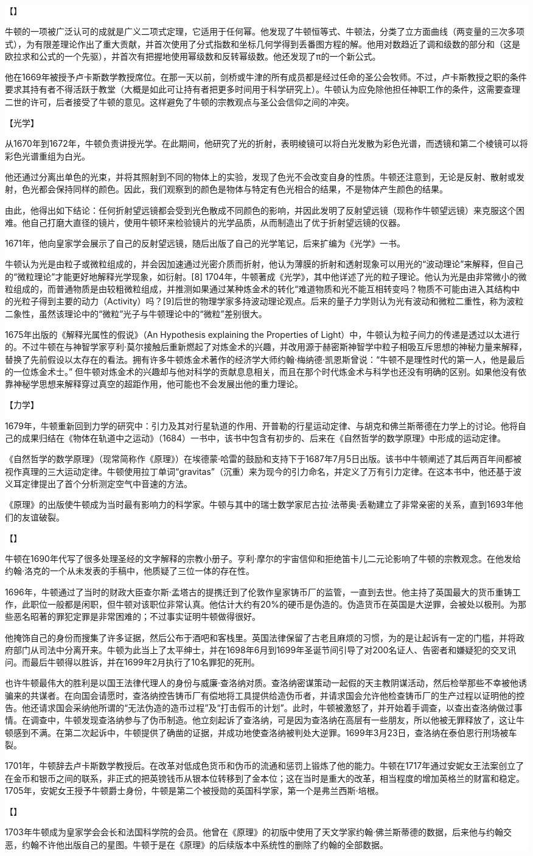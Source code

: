 【】

牛顿的一项被广泛认可的成就是广义二项式定理，它适用于任何幂。他发现了牛顿恒等式、牛顿法，分类了立方面曲线（两变量的三次多项式），为有限差理论作出了重大贡献，并首次使用了分式指数和坐标几何学得到丢番图方程的解。他用对数趋近了调和级数的部分和（这是欧拉求和公式的一个先驱），并首次有把握地使用幂级数和反转幂级数。他还发现了π的一个新公式。

他在1669年被授予卢卡斯数学教授席位。在那一天以前，剑桥或牛津的所有成员都是经过任命的圣公会牧师。不过，卢卡斯教授之职的条件要求其持有者不得活跃于教堂（大概是如此可让持有者把更多时间用于科学研究上）。牛顿认为应免除他担任神职工作的条件，这需要查理二世的许可，后者接受了牛顿的意见。这样避免了牛顿的宗教观点与圣公会信仰之间的冲突。

【光学】

从1670年到1672年，牛顿负责讲授光学。在此期间，他研究了光的折射，表明棱镜可以将白光发散为彩色光谱，而透镜和第二个棱镜可以将彩色光谱重组为白光。

他还通过分离出单色的光束，并将其照射到不同的物体上的实验，发现了色光不会改变自身的性质。牛顿还注意到，无论是反射、散射或发射，色光都会保持同样的颜色。因此，我们观察到的颜色是物体与特定有色光相合的结果，不是物体产生颜色的结果。

由此，他得出如下结论：任何折射望远镜都会受到光色散成不同颜色的影响，并因此发明了反射望远镜（现称作牛顿望远镜）来克服这个困难。他自己打磨大直径的镜片，使用牛顿环来检验镜片的光学品质，从而制造出了优于折射望远镜的仪器。

1671年，他向皇家学会展示了自己的反射望远镜，随后出版了自己的光学笔记，后来扩编为《光学》一书。

牛顿认为光是由粒子或微粒组成的，并会因加速通过光密介质而折射，他认为薄膜的折射和透射现象可以用光的“波动理论”来解释，但自己的“微粒理论”才能更好地解释光学现象，如衍射。[8] 1704年，牛顿著成《光学》，其中他详述了光的粒子理论。他认为光是由非常微小的微粒组成的，而普通物质是由较粗微粒组成，并推测如果通过某种炼金术的转化“难道物质和光不能互相转变吗？物质不可能由进入其结构中的光粒子得到主要的动力（Activity）吗？[9]后世的物理学家多持波动理论观点。后来的量子力学则认为光有波动和微粒二重性，称为波粒二象性，虽然该理论中的“微粒”光子与牛顿理论中的“微粒”差别很大。

1675年出版的《解释光属性的假说》（An Hypothesis explaining the Properties of Light）中，牛顿认为粒子间力的传递是透过以太进行的。不过牛顿在与神智学家亨利·莫尔接触后重新燃起了对炼金术的兴趣，并改用源于赫密斯神智学中粒子相吸互斥思想的神秘力量来解释，替换了先前假设以太存在的看法。拥有许多牛顿炼金术著作的经济学大师约翰·梅纳德·凯恩斯曾说：“牛顿不是理性时代的第一人，他是最后的一位炼金术士。” 但牛顿对炼金术的兴趣却与他对科学的贡献息息相关，而且在那个时代炼金术与科学也还没有明确的区别。如果他没有依靠神秘学思想来解释穿过真空的超距作用，他可能也不会发展出他的重力理论。

【力学】

1679年，牛顿重新回到力学的研究中：引力及其对行星轨道的作用、开普勒的行星运动定律、与胡克和佛兰斯蒂德在力学上的讨论。他将自己的成果归结在《物体在轨道中之运动》（1684）一书中，该书中包含有初步的、后来在《自然哲学的数学原理》中形成的运动定律。

《自然哲学的数学原理》（现常简称作《原理》）在埃德蒙·哈雷的鼓励和支持下于1687年7月5日出版。该书中牛顿阐述了其后两百年间都被视作真理的三大运动定律。牛顿使用拉丁单词“gravitas”（沉重）来为现今的引力命名，并定义了万有引力定律。在这本书中，他还基于波义耳定律提出了首个分析测定空气中音速的方法。

《原理》的出版使牛顿成为当时最有影响力的科学家。牛顿与其中的瑞士数学家尼古拉·法蒂奥·丢勒建立了非常亲密的关系，直到1693年他们的友谊破裂。

【】

牛顿在1690年代写了很多处理圣经的文字解释的宗教小册子。亨利·摩尔的宇宙信仰和拒绝笛卡儿二元论影响了牛顿的宗教观念。在他发给约翰·洛克的一个从未发表的手稿中，他质疑了三位一体的存在性。

1696年，牛顿通过了当时的财政大臣查尔斯·孟塔古的提携迁到了伦敦作皇家铸币厂的监管，一直到去世。他主持了英国最大的货币重铸工作，此职位一般都是闲职，但牛顿对该职位非常认真。他估计大约有20%的硬币是伪造的。伪造货币在英国是大逆罪，会被处以极刑。为那些恶名昭著的罪犯定罪是非常困难的；不过事实证明牛顿做得很好。

他掩饰自己的身份而搜集了许多证据，然后公布于酒吧和客栈里。英国法律保留了古老且麻烦的习惯，为的是让起诉有一定的门槛，并将政府部门从司法中分离开来。牛顿为此当上了太平绅士，并在1698年6月到1699年圣诞节间引导了对200名证人、告密者和嫌疑犯的交叉讯问。而最后牛顿得以胜诉，并在1699年2月执行了10名罪犯的死刑。

也许牛顿最伟大的胜利是以国王法律代理人的身份与威廉·查洛纳对质。查洛纳密谋策动一起假的天主教阴谋活动，然后检举那些不幸被他诱骗来的共谋者。在向国会请愿时，查洛纳控告铸币厂有偿地将工具提供给造伪币者，并请求国会允许他检查铸币厂的生产过程以证明他的控告。他还请求国会采纳他所谓的“无法伪造的造币过程”及“打击假币的计划”。此时，牛顿被激怒了，并开始着手调查，以查出查洛纳做过事情。在调查中，牛顿发现查洛纳参与了伪币制造。他立刻起诉了查洛纳，可是因为查洛纳在高层有一些朋友，所以他被无罪释放了，这让牛顿感到不满。在第二次起诉中，牛顿提供了确凿的证据，并成功地使查洛纳被判处大逆罪。1699年3月23日，查洛纳在泰伯恩行刑场被车裂。

1701年，牛顿辞去卢卡斯数学教授后。在改革对低成色货币和伪币的流通和惩罚上锻炼了他的能力。牛顿在1717年通过安妮女王法案创立了在金币和银币之间的联系，非正式的把英镑钱币从银本位转移到了金本位；这在当时是重大的改革，相当程度的增加英格兰的财富和稳定。1705年，安妮女王授予牛顿爵士身份，牛顿是第二个被授勋的英国科学家，第一个是弗兰西斯·培根。

【】

1703年牛顿成为皇家学会会长和法国科学院的会员。他曾在《原理》的初版中使用了天文学家约翰·佛兰斯蒂德的数据，后来他与约翰交恶，约翰不许他出版自己的星图。牛顿于是在《原理》的后续版本中系统性的删除了约翰的全部数据。
